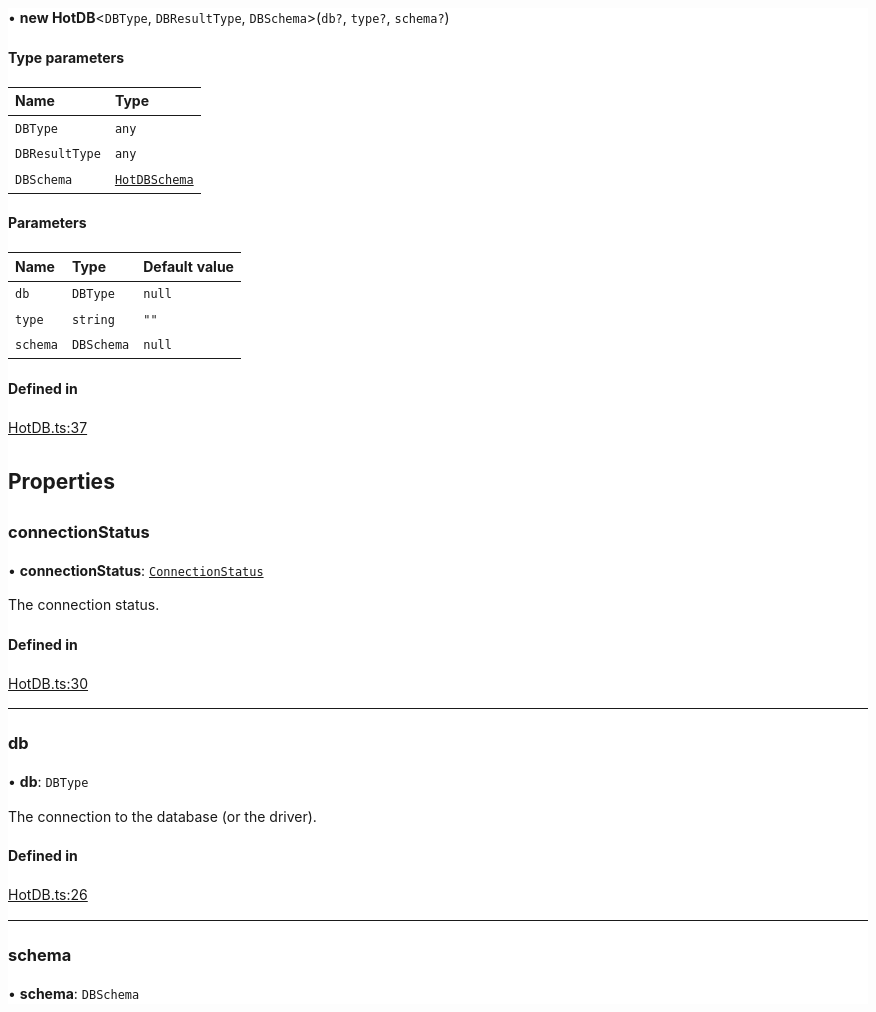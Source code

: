 • **new HotDB**<`DBType`, `DBResultType`, `DBSchema`\>(`db?`, `type?`, `schema?`)

#### Type parameters

| Name | Type |
| :------ | :------ |
| `DBType` | `any` |
| `DBResultType` | `any` |
| `DBSchema` | [`HotDBSchema`](HotDBSchema.md) |

#### Parameters

| Name | Type | Default value |
| :------ | :------ | :------ |
| `db` | `DBType` | `null` |
| `type` | `string` | `""` |
| `schema` | `DBSchema` | `null` |

#### Defined in

[HotDB.ts:37](https://github.com/OurFreeLight/HotStaq/blob/3f2c5d8/src/HotDB.ts#L37)

## Properties

### connectionStatus

• **connectionStatus**: [`ConnectionStatus`](../enums/ConnectionStatus.md)

The connection status.

#### Defined in

[HotDB.ts:30](https://github.com/OurFreeLight/HotStaq/blob/3f2c5d8/src/HotDB.ts#L30)

___

### db

• **db**: `DBType`

The connection to the database (or the driver).

#### Defined in

[HotDB.ts:26](https://github.com/OurFreeLight/HotStaq/blob/3f2c5d8/src/HotDB.ts#L26)

___

### schema

• **schema**: `DBSchema`
